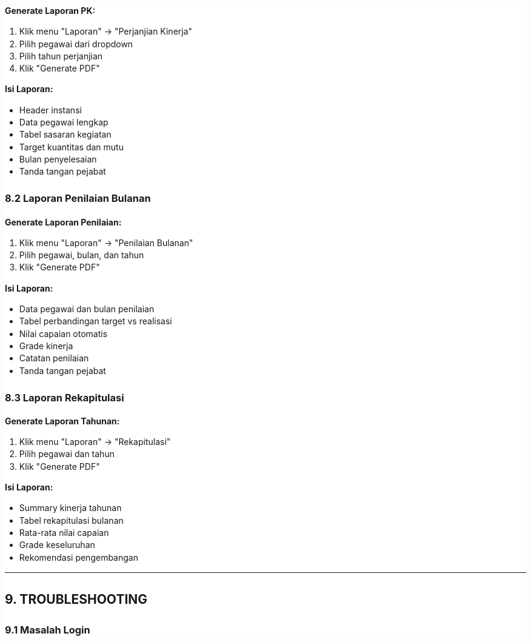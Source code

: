 **Generate Laporan PK:**

1. Klik menu "Laporan" → "Perjanjian Kinerja"
2. Pilih pegawai dari dropdown
3. Pilih tahun perjanjian
4. Klik "Generate PDF"

**Isi Laporan:**

-   Header instansi
-   Data pegawai lengkap
-   Tabel sasaran kegiatan
-   Target kuantitas dan mutu
-   Bulan penyelesaian
-   Tanda tangan pejabat

### 8.2 Laporan Penilaian Bulanan

**Generate Laporan Penilaian:**

1. Klik menu "Laporan" → "Penilaian Bulanan"
2. Pilih pegawai, bulan, dan tahun
3. Klik "Generate PDF"

**Isi Laporan:**

-   Data pegawai dan bulan penilaian
-   Tabel perbandingan target vs realisasi
-   Nilai capaian otomatis
-   Grade kinerja
-   Catatan penilaian
-   Tanda tangan pejabat

### 8.3 Laporan Rekapitulasi

**Generate Laporan Tahunan:**

1. Klik menu "Laporan" → "Rekapitulasi"
2. Pilih pegawai dan tahun
3. Klik "Generate PDF"

**Isi Laporan:**

-   Summary kinerja tahunan
-   Tabel rekapitulasi bulanan
-   Rata-rata nilai capaian
-   Grade keseluruhan
-   Rekomendasi pengembangan

---

## 9. TROUBLESHOOTING

### 9.1 Masalah Login
